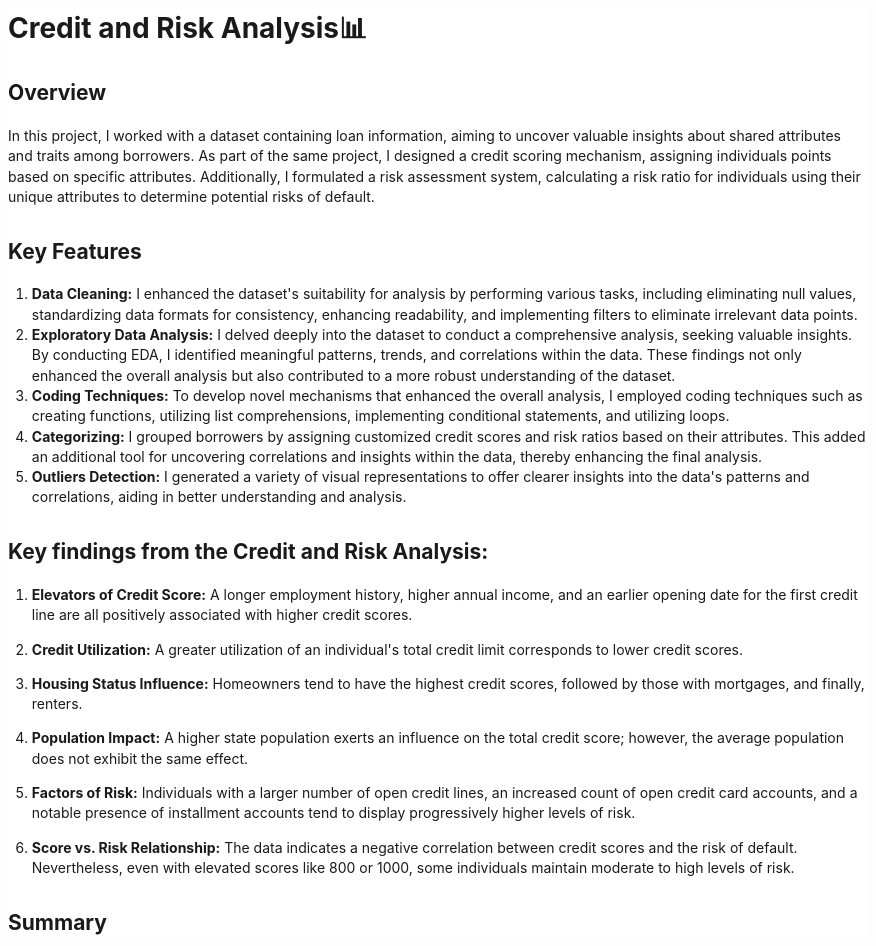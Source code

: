 # Credit and Risk Analysis📊

## Overview
In this project, I worked with a dataset containing loan information, aiming to uncover valuable insights about shared attributes and traits among borrowers. As part of the same project, I designed a credit scoring mechanism, assigning individuals points based on specific attributes. Additionally, I formulated a risk assessment system, calculating a risk ratio for individuals using their unique attributes to determine potential risks of default.

## Key Features
1. **Data Cleaning:** I enhanced the dataset's suitability for analysis by performing various tasks, including eliminating null values, standardizing data formats for consistency, enhancing readability, and implementing filters to eliminate irrelevant data points.
2. **Exploratory Data Analysis:** I delved deeply into the dataset to conduct a comprehensive analysis, seeking valuable insights. By conducting EDA, I identified meaningful patterns, trends, and correlations within the data. These findings not only enhanced the overall analysis but also contributed to a more robust understanding of the dataset.
3. **Coding Techniques:** To develop novel mechanisms that enhanced the overall analysis, I employed coding techniques such as creating functions, utilizing list comprehensions, implementing conditional statements, and utilizing loops.
4. **Categorizing:** I grouped borrowers by assigning customized credit scores and risk ratios based on their attributes. This added an additional tool for uncovering correlations and insights within the data, thereby enhancing the final analysis.
5. **Outliers Detection:** I generated a variety of visual representations to offer clearer insights into the data's patterns and correlations, aiding in better understanding and analysis.

## Key findings from the Credit and Risk Analysis:
1. **Elevators of Credit Score:** A longer employment history, higher annual income, and an earlier opening date for the first credit line are all positively associated with higher credit scores.

2. **Credit Utilization:** A greater utilization of an individual's total credit limit corresponds to lower credit scores.

3. **Housing Status Influence:** Homeowners tend to have the highest credit scores, followed by those with mortgages, and finally, renters.

4. **Population Impact:** A higher state population exerts an influence on the total credit score; however, the average population does not exhibit the same effect.

5. **Factors of Risk:** Individuals with a larger number of open credit lines, an increased count of open credit card accounts, and a notable presence of installment accounts tend to display progressively higher levels of risk.

6. **Score vs. Risk Relationship:** The data indicates a negative correlation between credit scores and the risk of default. Nevertheless, even with elevated scores like 800 or 1000, some individuals maintain moderate to high levels of risk.

## Summary